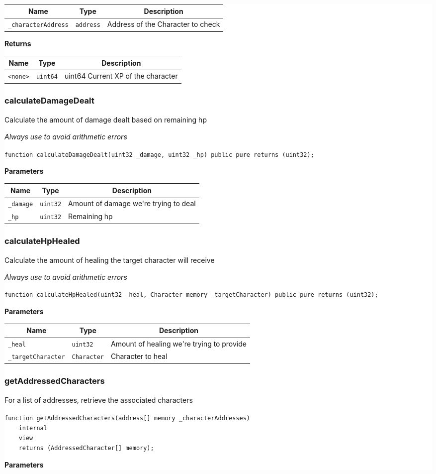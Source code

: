 |Name|Type|Description|
|----|----|-----------|
|`_characterAddress`|`address`|Address of the Character to check|

**Returns**

|Name|Type|Description|
|----|----|-----------|
|`<none>`|`uint64`|uint64 Current XP of the character|


### calculateDamageDealt

Calculate the amount of damage dealt based on remaining hp

*Always use to avoid arithmetic errors*


```solidity
function calculateDamageDealt(uint32 _damage, uint32 _hp) public pure returns (uint32);
```
**Parameters**

|Name|Type|Description|
|----|----|-----------|
|`_damage`|`uint32`|Amount of damage we're trying to deal|
|`_hp`|`uint32`|Remaining hp|


### calculateHpHealed

Calculate the amount of healing the target character will receive

*Always use to avoid arithmetic errors*


```solidity
function calculateHpHealed(uint32 _heal, Character memory _targetCharacter) public pure returns (uint32);
```
**Parameters**

|Name|Type|Description|
|----|----|-----------|
|`_heal`|`uint32`|Amount of healing we're trying to provide|
|`_targetCharacter`|`Character`|Character to heal|


### getAddressedCharacters

For a list of addresses, retrieve the associated characters


```solidity
function getAddressedCharacters(address[] memory _characterAddresses)
    internal
    view
    returns (AddressedCharacter[] memory);
```
**Parameters**
